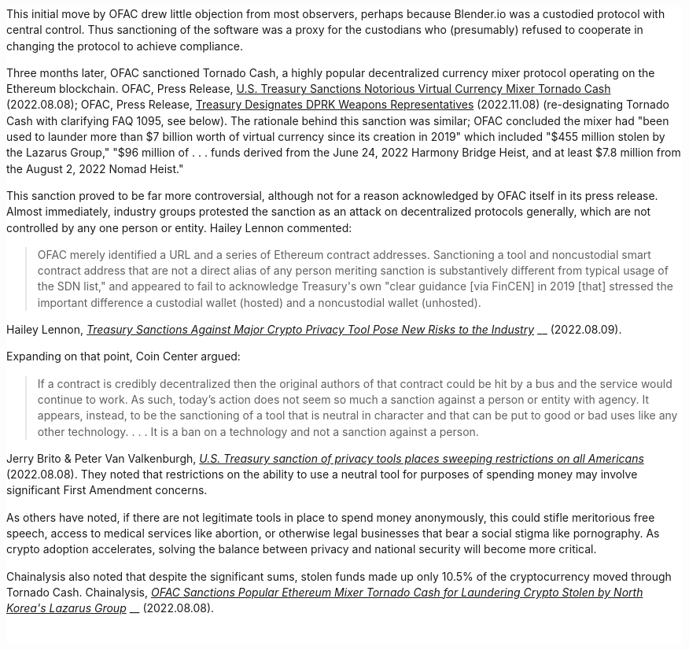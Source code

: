 This initial move by OFAC drew little objection from most observers, perhaps because Blender.io was a custodied protocol with central control. Thus sanctioning of the software was a proxy for the custodians who (presumably) refused to cooperate in changing the protocol to achieve compliance.

Three months later, OFAC sanctioned Tornado Cash, a highly popular decentralized currency mixer protocol operating on the Ethereum blockchain. OFAC, Press Release, [U.S. Treasury Sanctions Notorious Virtual Currency Mixer Tornado Cash](https://home.treasury.gov/news/press-releases/jy0916) (2022.08.08); OFAC, Press Release, [Treasury Designates DPRK Weapons Representatives](https://home.treasury.gov/news/press-releases/jy1087) (2022.11.08) (re-designating Tornado Cash with clarifying FAQ 1095, see below). The rationale behind this sanction was similar; OFAC concluded the mixer had "been used to launder more than $7 billion worth of virtual currency since its creation in 2019" which included "$455 million stolen by the Lazarus Group," "$96 million of . . . funds derived from the June 24, 2022 Harmony Bridge Heist, and at least $7.8 million from the August 2, 2022 Nomad Heist."

This sanction proved to be far more controversial, although not for a reason acknowledged by OFAC itself in its press release. Almost immediately, industry groups protested the sanction as an attack on decentralized protocols generally, which are not controlled by any one person or entity. Hailey Lennon commented:

> OFAC merely identified a URL and a series of Ethereum contract addresses. Sanctioning a tool and noncustodial smart contract address that are not a direct alias of any person meriting sanction is substantively different from typical usage of the SDN list," and appeared to fail to acknowledge Treasury's own "clear guidance \[via FinCEN] in 2019 \[that] stressed the important difference a custodial wallet (hosted) and a noncustodial wallet (unhosted).

Hailey Lennon, [_Treasury Sanctions Against Major Crypto Privacy Tool Pose New Risks to the Industry_](https://www.forbes.com/sites/haileylennon/2022/08/09/treasury-sanctions-against-major-crypto-privacy-tool-pose-new-risks-to-the-industry/?sh=4a04bd834658) __ (2022.08.09).

Expanding on that point, Coin Center argued:

> If a contract is credibly decentralized then the original authors of that contract could be hit by a bus and the service would continue to work. As such, today’s action does not seem so much a sanction against a person or entity with agency. It appears, instead, to be the sanctioning of a tool that is neutral in character and that can be put to good or bad uses like any other technology. . . . It is a ban on a technology and not a sanction against a person.

Jerry Brito & Peter Van Valkenburgh, [_U.S. Treasury sanction of privacy tools places sweeping restrictions on all Americans_](https://www.coincenter.org/u-s-treasury-sanction-of-privacy-tools-places-sweeping-restrictions-on-all-americans/) (2022.08.08). They noted that restrictions on the ability to use a neutral tool for purposes of spending money may involve significant First Amendment concerns.

As others have noted, if there are not legitimate tools in place to spend money anonymously, this could stifle meritorious free speech, access to medical services like abortion, or otherwise legal businesses that bear a social stigma like pornography. As crypto adoption accelerates, solving the balance between privacy and national security will become more critical.

Chainalysis also noted that despite the significant sums, stolen funds made up only 10.5% of the cryptocurrency moved through Tornado Cash. Chainalysis, [_OFAC Sanctions Popular Ethereum Mixer Tornado Cash for Laundering Crypto Stolen by North Korea's Lazarus Group_](https://blog.chainalysis.com/reports/tornado-cash-ofac-designation-sanctions/) __ (2022.08.08).

<figure><img src="../.gitbook/assets/chainalysis-tornado-cash-1.jpeg" alt=""><figcaption></figcaption></figure>
